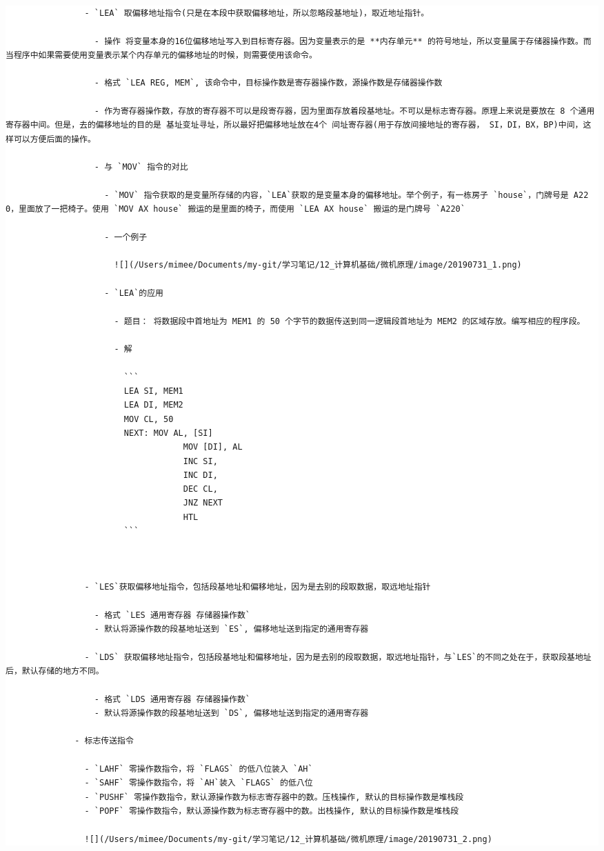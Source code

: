                     - `LEA` 取偏移地址指令(只是在本段中获取偏移地址，所以忽略段基地址)，取近地址指针。
                  
                      - 操作 将变量本身的16位偏移地址写入到目标寄存器。因为变量表示的是 **内存单元** 的符号地址，所以变量属于存储器操作数。而当程序中如果需要使用变量表示某个内存单元的偏移地址的时候，则需要使用该命令。
                  
                      - 格式 `LEA REG, MEM`, 该命令中，目标操作数是寄存器操作数，源操作数是存储器操作数
                  
                      - 作为寄存器操作数，存放的寄存器不可以是段寄存器，因为里面存放着段基地址。不可以是标志寄存器。原理上来说是要放在 8 个通用寄存器中间。但是，去的偏移地址的目的是 基址变址寻址，所以最好把偏移地址放在4个 间址寄存器(用于存放间接地址的寄存器， SI，DI，BX，BP)中间，这样可以方便后面的操作。
                  
                      - 与 `MOV` 指令的对比
                  
                        - `MOV` 指令获取的是变量所存储的内容，`LEA`获取的是变量本身的偏移地址。举个例子，有一栋房子 `house`，门牌号是 A220，里面放了一把椅子。使用 `MOV AX house` 搬运的是里面的椅子，而使用 `LEA AX house` 搬运的是门牌号 `A220`
                  
                        - 一个例子
                  
                          ![](/Users/mimee/Documents/my-git/学习笔记/12_计算机基础/微机原理/image/20190731_1.png)
                  
                        - `LEA`的应用
                  
                          - 题目： 将数据段中首地址为 MEM1 的 50 个字节的数据传送到同一逻辑段首地址为 MEM2 的区域存放。编写相应的程序段。
                  
                          - 解 
                  
                            ```
                            LEA SI, MEM1
                            LEA DI, MEM2
                            MOV CL, 50
                            NEXT: MOV AL, [SI]
                            			MOV [DI], AL
                            			INC SI,
                            			INC DI,
                            			DEC CL,
                            			JNZ NEXT
                            			HTL
                            ```
                  
                            
                  
                    - `LES`获取偏移地址指令，包括段基地址和偏移地址，因为是去别的段取数据，取远地址指针
                  
                      - 格式 `LES 通用寄存器 存储器操作数`
                      - 默认将源操作数的段基地址送到 `ES`, 偏移地址送到指定的通用寄存器
                  
                    - `LDS` 获取偏移地址指令，包括段基地址和偏移地址，因为是去别的段取数据，取远地址指针，与`LES`的不同之处在于，获取段基地址后，默认存储的地方不同。
                  
                      - 格式 `LDS 通用寄存器 存储器操作数`
                      - 默认将源操作数的段基地址送到 `DS`, 偏移地址送到指定的通用寄存器
                  
                  - 标志传送指令
                  
                    - `LAHF` 零操作数指令，将 `FLAGS` 的低八位装入 `AH`
                    - `SAHF` 零操作数指令，将 `AH`装入 `FLAGS` 的低八位
                    - `PUSHF` 零操作数指令，默认源操作数为标志寄存器中的数。压栈操作, 默认的目标操作数是堆栈段
                    - `POPF` 零操作数指令，默认源操作数为标志寄存器中的数。出栈操作, 默认的目标操作数是堆栈段
                  
                    ![](/Users/mimee/Documents/my-git/学习笔记/12_计算机基础/微机原理/image/20190731_2.png)
                  